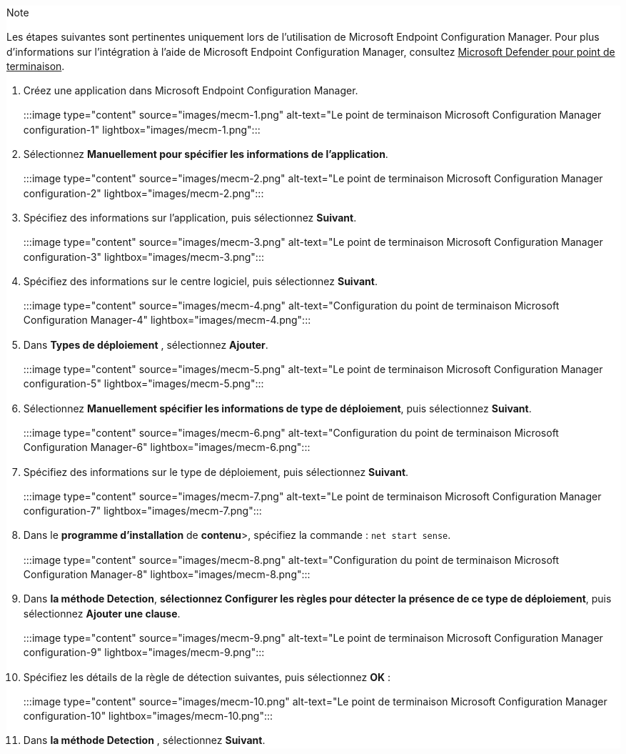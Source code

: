 
> [!NOTE]
> Les étapes suivantes sont pertinentes uniquement lors de l’utilisation de Microsoft Endpoint Configuration Manager. Pour plus d’informations sur l’intégration à l’aide de Microsoft Endpoint Configuration Manager, consultez [Microsoft Defender pour point de terminaison](/mem/configmgr/protect/deploy-use/windows-defender-advanced-threat-protection).

1. Créez une application dans Microsoft Endpoint Configuration Manager.

   :::image type="content" source="images/mecm-1.png" alt-text="Le point de terminaison Microsoft Configuration Manager configuration-1" lightbox="images/mecm-1.png":::

2. Sélectionnez **Manuellement pour spécifier les informations de l’application**.

   :::image type="content" source="images/mecm-2.png" alt-text="Le point de terminaison Microsoft Configuration Manager configuration-2" lightbox="images/mecm-2.png":::

3. Spécifiez des informations sur l’application, puis sélectionnez **Suivant**.

   :::image type="content" source="images/mecm-3.png" alt-text="Le point de terminaison Microsoft Configuration Manager configuration-3" lightbox="images/mecm-3.png":::

4. Spécifiez des informations sur le centre logiciel, puis sélectionnez **Suivant**.

   :::image type="content" source="images/mecm-4.png" alt-text="Configuration du point de terminaison Microsoft Configuration Manager-4" lightbox="images/mecm-4.png":::

5. Dans **Types de déploiement** , sélectionnez **Ajouter**.

   :::image type="content" source="images/mecm-5.png" alt-text="Le point de terminaison Microsoft Configuration Manager configuration-5" lightbox="images/mecm-5.png":::

6. Sélectionnez **Manuellement spécifier les informations de type de déploiement**, puis sélectionnez **Suivant**.

   :::image type="content" source="images/mecm-6.png" alt-text="Configuration du point de terminaison Microsoft Configuration Manager-6" lightbox="images/mecm-6.png":::

7. Spécifiez des informations sur le type de déploiement, puis sélectionnez **Suivant**.

   :::image type="content" source="images/mecm-7.png" alt-text="Le point de terminaison Microsoft Configuration Manager configuration-7" lightbox="images/mecm-7.png":::

8. Dans le **programme d’installation** de **contenu**\>, spécifiez la commande : `net start sense`.

   :::image type="content" source="images/mecm-8.png" alt-text="Configuration du point de terminaison Microsoft Configuration Manager-8" lightbox="images/mecm-8.png":::

9. Dans **la méthode Detection**, **sélectionnez Configurer les règles pour détecter la présence de ce type de déploiement**, puis sélectionnez **Ajouter une clause**.

   :::image type="content" source="images/mecm-9.png" alt-text="Le point de terminaison Microsoft Configuration Manager configuration-9" lightbox="images/mecm-9.png":::

10. Spécifiez les détails de la règle de détection suivantes, puis sélectionnez **OK** :

    :::image type="content" source="images/mecm-10.png" alt-text="Le point de terminaison Microsoft Configuration Manager configuration-10" lightbox="images/mecm-10.png":::

11. Dans **la méthode Detection** , sélectionnez **Suivant**.
